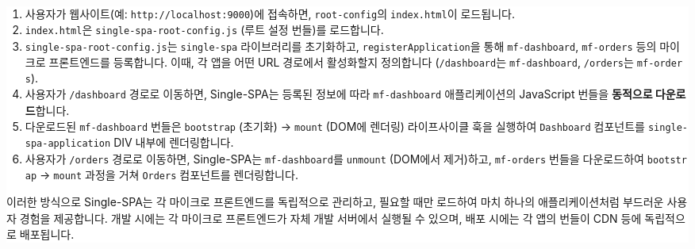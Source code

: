 1.  사용자가 웹사이트(예: `http://localhost:9000`)에 접속하면, `root-config`의 `index.html`이 로드됩니다.
2.  `index.html`은 `single-spa-root-config.js` (루트 설정 번들)를 로드합니다.
3.  `single-spa-root-config.js`는 `single-spa` 라이브러리를 초기화하고, `registerApplication`을 통해 `mf-dashboard`, `mf-orders` 등의 마이크로 프론트엔드를 등록합니다. 이때, 각 앱을 어떤 URL 경로에서 활성화할지 정의합니다 (`/dashboard`는 `mf-dashboard`, `/orders`는 `mf-orders`).
4.  사용자가 `/dashboard` 경로로 이동하면, Single-SPA는 등록된 정보에 따라 `mf-dashboard` 애플리케이션의 JavaScript 번들을 **동적으로 다운로드**합니다.
5.  다운로드된 `mf-dashboard` 번들은 `bootstrap` (초기화) -\> `mount` (DOM에 렌더링) 라이프사이클 훅을 실행하여 `Dashboard` 컴포넌트를 `single-spa-application` DIV 내부에 렌더링합니다.
6.  사용자가 `/orders` 경로로 이동하면, Single-SPA는 `mf-dashboard`를 `unmount` (DOM에서 제거)하고, `mf-orders` 번들을 다운로드하여 `bootstrap` -\> `mount` 과정을 거쳐 `Orders` 컴포넌트를 렌더링합니다.

이러한 방식으로 Single-SPA는 각 마이크로 프론트엔드를 독립적으로 관리하고, 필요할 때만 로드하여 마치 하나의 애플리케이션처럼 부드러운 사용자 경험을 제공합니다. 개발 시에는 각 마이크로 프론트엔드가 자체 개발 서버에서 실행될 수 있으며, 배포 시에는 각 앱의 번들이 CDN 등에 독립적으로 배포됩니다.
